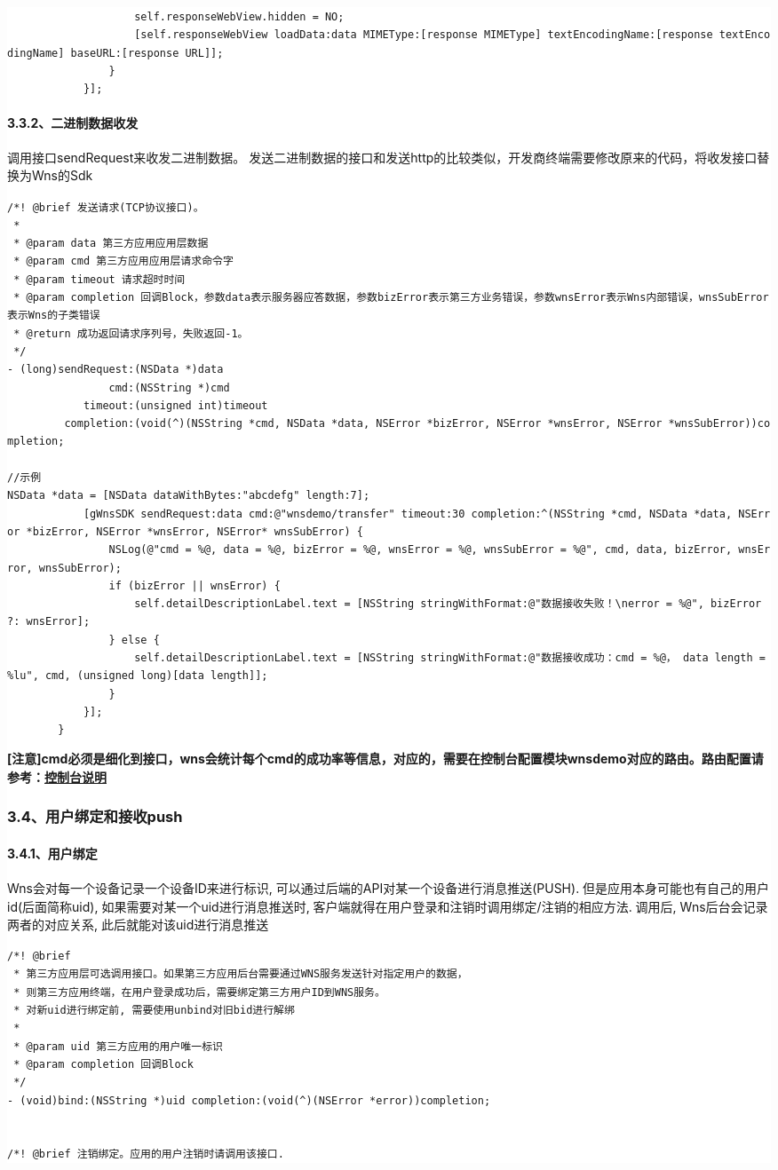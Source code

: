 ```
                    self.responseWebView.hidden = NO;
                    [self.responseWebView loadData:data MIMEType:[response MIMEType] textEncodingName:[response textEncodingName] baseURL:[response URL]];
                }
            }];
```


#### 3.3.2、二进制数据收发
调用接口sendRequest来收发二进制数据。
发送二进制数据的接口和发送http的比较类似，开发商终端需要修改原来的代码，将收发接口替换为Wns的Sdk
```
/*! @brief 发送请求(TCP协议接口)。
 *
 * @param data 第三方应用应用层数据
 * @param cmd 第三方应用应用层请求命令字
 * @param timeout 请求超时时间
 * @param completion 回调Block，参数data表示服务器应答数据，参数bizError表示第三方业务错误，参数wnsError表示Wns内部错误，wnsSubError表示Wns的子类错误
 * @return 成功返回请求序列号，失败返回-1。
 */
- (long)sendRequest:(NSData *)data
                cmd:(NSString *)cmd
            timeout:(unsigned int)timeout
         completion:(void(^)(NSString *cmd, NSData *data, NSError *bizError, NSError *wnsError, NSError *wnsSubError))completion;

//示例 
NSData *data = [NSData dataWithBytes:"abcdefg" length:7];
            [gWnsSDK sendRequest:data cmd:@"wnsdemo/transfer" timeout:30 completion:^(NSString *cmd, NSData *data, NSError *bizError, NSError *wnsError, NSError* wnsSubError) {
                NSLog(@"cmd = %@, data = %@, bizError = %@, wnsError = %@, wnsSubError = %@", cmd, data, bizError, wnsError, wnsSubError);
                if (bizError || wnsError) {
                    self.detailDescriptionLabel.text = [NSString stringWithFormat:@"数据接收失败！\nerror = %@", bizError ?: wnsError];
                } else {
                    self.detailDescriptionLabel.text = [NSString stringWithFormat:@"数据接收成功：cmd = %@， data length = %lu", cmd, (unsigned long)[data length]];
                }
            }];
        }
```
**[注意]cmd必须是细化到接口，wns会统计每个cmd的成功率等信息，对应的，需要在控制台配置模块wnsdemo对应的路由。路由配置请参考：[控制台说明](http://www.qcloud.com/doc/product/276/%E6%8E%A7%E5%88%B6%E5%8F%B0%E8%AF%B4%E6%98%8E)**


### 3.4、用户绑定和接收push
#### 3.4.1、用户绑定
Wns会对每一个设备记录一个设备ID来进行标识, 可以通过后端的API对某一个设备进行消息推送(PUSH). 但是应用本身可能也有自己的用户id(后面简称uid), 如果需要对某一个uid进行消息推送时, 客户端就得在用户登录和注销时调用绑定/注销的相应方法. 调用后, Wns后台会记录两者的对应关系, 此后就能对该uid进行消息推送
```
/*! @brief
 * 第三方应用层可选调用接口。如果第三方应用后台需要通过WNS服务发送针对指定用户的数据，
 * 则第三方应用终端，在用户登录成功后，需要绑定第三方用户ID到WNS服务。
 * 对新uid进行绑定前, 需要使用unbind对旧bid进行解绑
 * 
 * @param uid 第三方应用的用户唯一标识
 * @param completion 回调Block
 */
- (void)bind:(NSString *)uid completion:(void(^)(NSError *error))completion;


/*! @brief 注销绑定。应用的用户注销时请调用该接口.
```